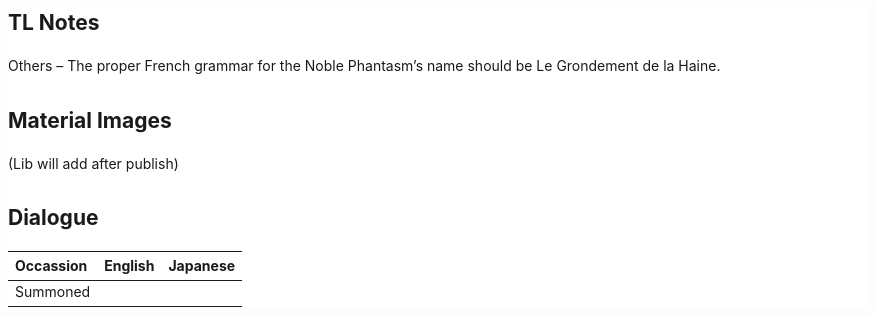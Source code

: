 ## TL Notes  
  
Others – The proper French grammar for the Noble Phantasm’s name should be Le Grondement de la Haine.  
  
## Material Images  
  
(Lib will add after publish)  
  
## Dialogue  
  
| Occassion | English | Japanese |  
|:--------|:--------:|:--------:|  
| Summoned |  |  |  